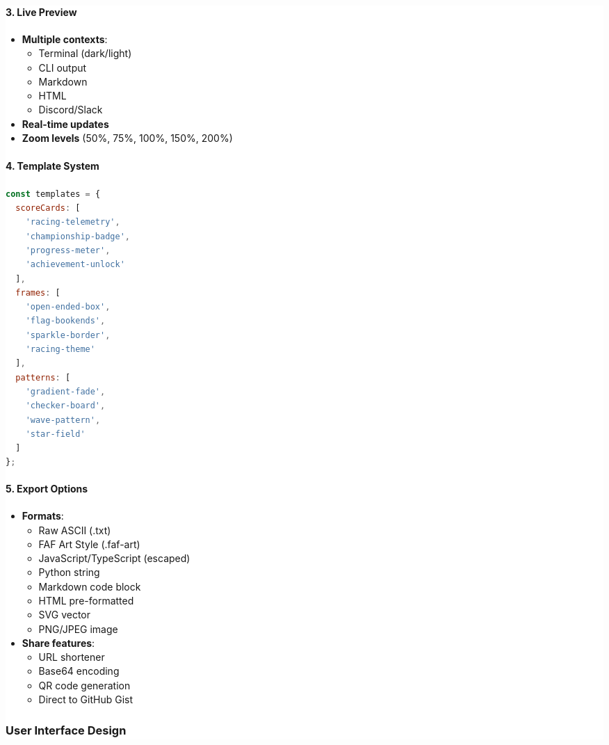 #### 3. Live Preview
- **Multiple contexts**:
  - Terminal (dark/light)
  - CLI output
  - Markdown
  - HTML
  - Discord/Slack
- **Real-time updates**
- **Zoom levels** (50%, 75%, 100%, 150%, 200%)

#### 4. Template System
```javascript
const templates = {
  scoreCards: [
    'racing-telemetry',
    'championship-badge',
    'progress-meter',
    'achievement-unlock'
  ],
  frames: [
    'open-ended-box',
    'flag-bookends',
    'sparkle-border',
    'racing-theme'
  ],
  patterns: [
    'gradient-fade',
    'checker-board',
    'wave-pattern',
    'star-field'
  ]
};
```

#### 5. Export Options
- **Formats**:
  - Raw ASCII (.txt)
  - FAF Art Style (.faf-art)
  - JavaScript/TypeScript (escaped)
  - Python string
  - Markdown code block
  - HTML pre-formatted
  - SVG vector
  - PNG/JPEG image
- **Share features**:
  - URL shortener
  - Base64 encoding
  - QR code generation
  - Direct to GitHub Gist

### User Interface Design

